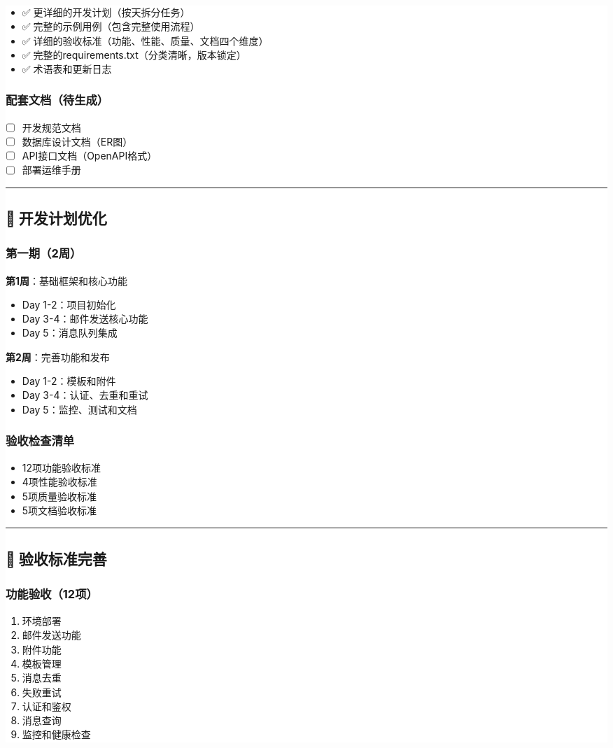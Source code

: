 - ✅ 更详细的开发计划（按天拆分任务）
- ✅ 完整的示例用例（包含完整使用流程）
- ✅ 详细的验收标准（功能、性能、质量、文档四个维度）
- ✅ 完整的requirements.txt（分类清晰，版本锁定）
- ✅ 术语表和更新日志

### 配套文档（待生成）

- [ ] 开发规范文档
- [ ] 数据库设计文档（ER图）
- [ ] API接口文档（OpenAPI格式）
- [ ] 部署运维手册

---

## 📅 开发计划优化

### 第一期（2周）

**第1周**：基础框架和核心功能
- Day 1-2：项目初始化
- Day 3-4：邮件发送核心功能
- Day 5：消息队列集成

**第2周**：完善功能和发布
- Day 1-2：模板和附件
- Day 3-4：认证、去重和重试
- Day 5：监控、测试和文档

### 验收检查清单

- 12项功能验收标准
- 4项性能验收标准
- 5项质量验收标准
- 5项文档验收标准

---

## 🎯 验收标准完善

### 功能验收（12项）

1. 环境部署
2. 邮件发送功能
3. 附件功能
4. 模板管理
5. 消息去重
6. 失败重试
7. 认证和鉴权
8. 消息查询
9. 监控和健康检查

